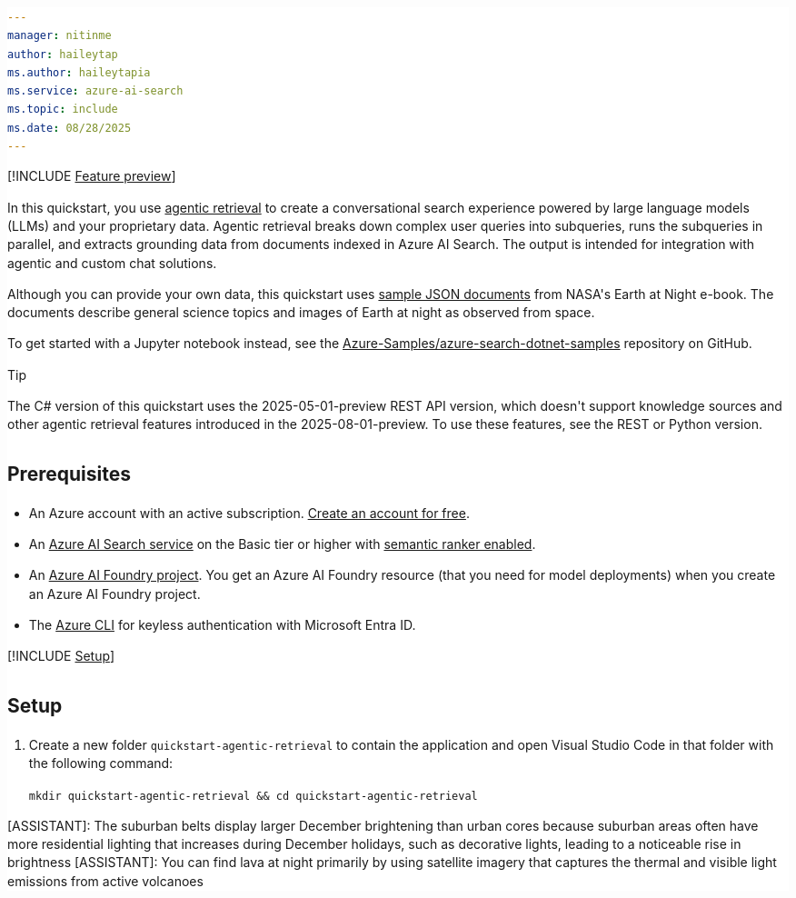 ```yaml
---
manager: nitinme
author: haileytap
ms.author: haileytapia
ms.service: azure-ai-search
ms.topic: include
ms.date: 08/28/2025
---
```


[!INCLUDE [Feature preview](../previews/preview-generic.md)]

In this quickstart, you use [agentic retrieval](../../search-agentic-retrieval-concept.md) to create a conversational search experience powered by large language models (LLMs) and your proprietary data. Agentic retrieval breaks down complex user queries into subqueries, runs the subqueries in parallel, and extracts grounding data from documents indexed in Azure AI Search. The output is intended for integration with agentic and custom chat solutions.

Although you can provide your own data, this quickstart uses [sample JSON documents](https://github.com/Azure-Samples/azure-search-sample-data/tree/main/nasa-e-book/earth-at-night-json) from NASA's Earth at Night e-book. The documents describe general science topics and images of Earth at night as observed from space.

To get started with a Jupyter notebook instead, see the [Azure-Samples/azure-search-dotnet-samples](https://github.com/Azure-Samples/azure-search-dotnet-samples/tree/main/quickstart-agentic-retrieval) repository on GitHub.

> [!TIP]
> The C# version of this quickstart uses the 2025-05-01-preview REST API version, which doesn't support knowledge sources and other agentic retrieval features introduced in the 2025-08-01-preview. To use these features, see the REST or Python version.

## Prerequisites

+ An Azure account with an active subscription. [Create an account for free](https://azure.microsoft.com/free/?WT.mc_id=A261C142F).

+ An [Azure AI Search service](../../search-create-service-portal.md) on the Basic tier or higher with [semantic ranker enabled](../../semantic-how-to-enable-disable.md).

+ An [Azure AI Foundry project](/azure/ai-foundry/how-to/create-projects). You get an Azure AI Foundry resource (that you need for model deployments) when you create an Azure AI Foundry project.

+ The [Azure CLI](/cli/azure/install-azure-cli) for keyless authentication with Microsoft Entra ID.

[!INCLUDE [Setup](./agentic-retrieval-setup.md)]

## Setup

1. Create a new folder `quickstart-agentic-retrieval` to contain the application and open Visual Studio Code in that folder with the following command:

    ```shell
    mkdir quickstart-agentic-retrieval && cd quickstart-agentic-retrieval
    ```


[ASSISTANT]: The suburban belts display larger December brightening than urban cores because suburban areas often have more residential lighting that increases during December holidays, such as decorative lights, leading to a noticeable rise in brightness
[ASSISTANT]: You can find lava at night primarily by using satellite imagery that captures the thermal and visible light emissions from active volcanoes